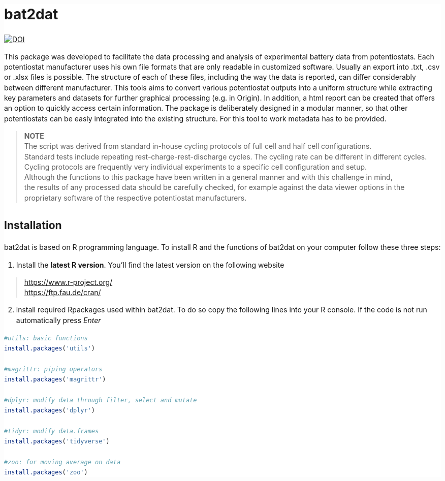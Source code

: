 


# bat2dat

[![DOI](https://zenodo.org/badge/486499338.svg)](https://zenodo.org/badge/latestdoi/486499338)




This package was developed to facilitate the data processing and
analysis of experimental battery data from potentiostats. Each
potentiostat manufacturer uses his own file formats that are only
readable in customized software. Usually an export into .txt, .csv or
.xlsx files is possible. The structure of each of these files, including
the way the data is reported, can differ considerably between different
manufacturer. This tools aims to convert various potentiostat outputs
into a uniform structure while extracting key parameters and datasets
for further graphical processing (e.g. in Origin). In addition, a html
report can be created that offers an option to quickly access certain
information. The package is deliberately designed in a modular manner,
so that other potentiostats can be easly integrated into the existing
structure. For this tool to work metadata has to be provided.

> **NOTE**  
> The script was derived from standard in-house cycling protocols of
> full cell and half cell configurations.  
> Standard tests include repeating rest-charge-rest-discharge cycles.
> The cycling rate can be different in different cycles. Cycling
> protocols are frequently very individual experiments to a specific
> cell configuration and setup.  
> Although the functions to this package have been written in a general
> manner and with this challenge in mind,  
> the results of any processed data should be carefully checked, for
> example against the data viewer options in the proprietary software of
> the respective potentiostat manufacturers.

## Installation

bat2dat is based on R programming language. To install R and the
functions of bat2dat on your computer follow these three steps:  
1) Install the **latest R version**. You’ll find the latest version on
the following website

> <https://www.r-project.org/>  
> <https://ftp.fau.de/cran/>

2)  install required Rpackages used within bat2dat. To do so copy the
    following lines into your R console. If the code is not run
    automatically press *Enter*

``` r
#utils: basic functions
install.packages('utils')   

#magrittr: piping operators
install.packages('magrittr')

#dplyr: modify data through filter, select and mutate
install.packages('dplyr')

#tidyr: modify data.frames
install.packages('tidyverse')

#zoo: for moving average on data
install.packages('zoo')

```